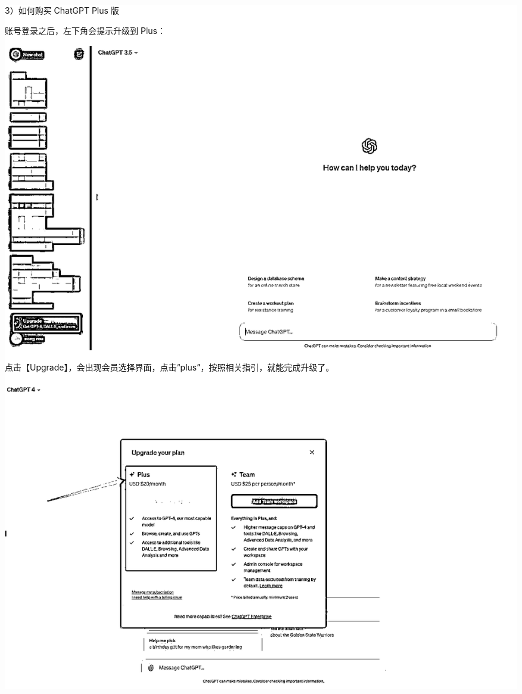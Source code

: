 3）如何购买 ChatGPT Plus 版

账号登录之后，左下角会提示升级到 Plus：

![](img/f006edd01b6ac37be6d6130752694779.png)

点击【Upgrade】，会出现会员选择界面，点击“plus”，按照相关指引，就能完成升级了。

![](img/f58f60675bb7f2af22e3fa6ff15daac5.png)
